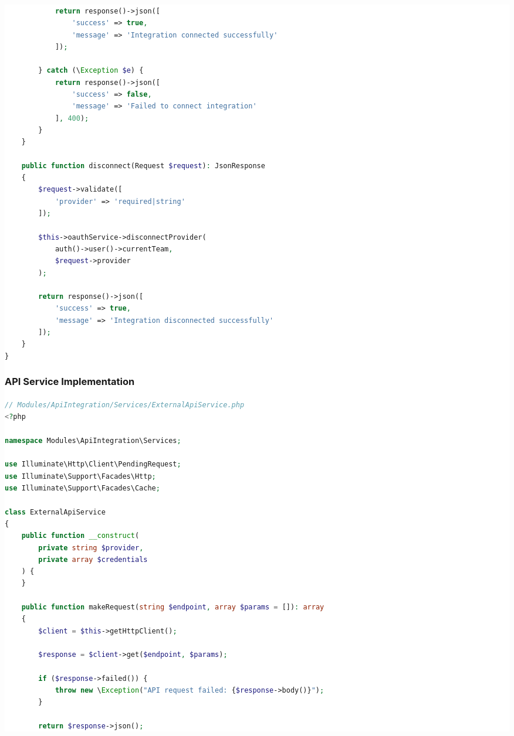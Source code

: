 ```php
            return response()->json([
                'success' => true,
                'message' => 'Integration connected successfully'
            ]);

        } catch (\Exception $e) {
            return response()->json([
                'success' => false,
                'message' => 'Failed to connect integration'
            ], 400);
        }
    }

    public function disconnect(Request $request): JsonResponse
    {
        $request->validate([
            'provider' => 'required|string'
        ]);

        $this->oauthService->disconnectProvider(
            auth()->user()->currentTeam,
            $request->provider
        );

        return response()->json([
            'success' => true,
            'message' => 'Integration disconnected successfully'
        ]);
    }
}
```

### API Service Implementation

```php
// Modules/ApiIntegration/Services/ExternalApiService.php
<?php

namespace Modules\ApiIntegration\Services;

use Illuminate\Http\Client\PendingRequest;
use Illuminate\Support\Facades\Http;
use Illuminate\Support\Facades\Cache;

class ExternalApiService
{
    public function __construct(
        private string $provider,
        private array $credentials
    ) {
    }

    public function makeRequest(string $endpoint, array $params = []): array
    {
        $client = $this->getHttpClient();
        
        $response = $client->get($endpoint, $params);
        
        if ($response->failed()) {
            throw new \Exception("API request failed: {$response->body()}");
        }
        
        return $response->json();
```